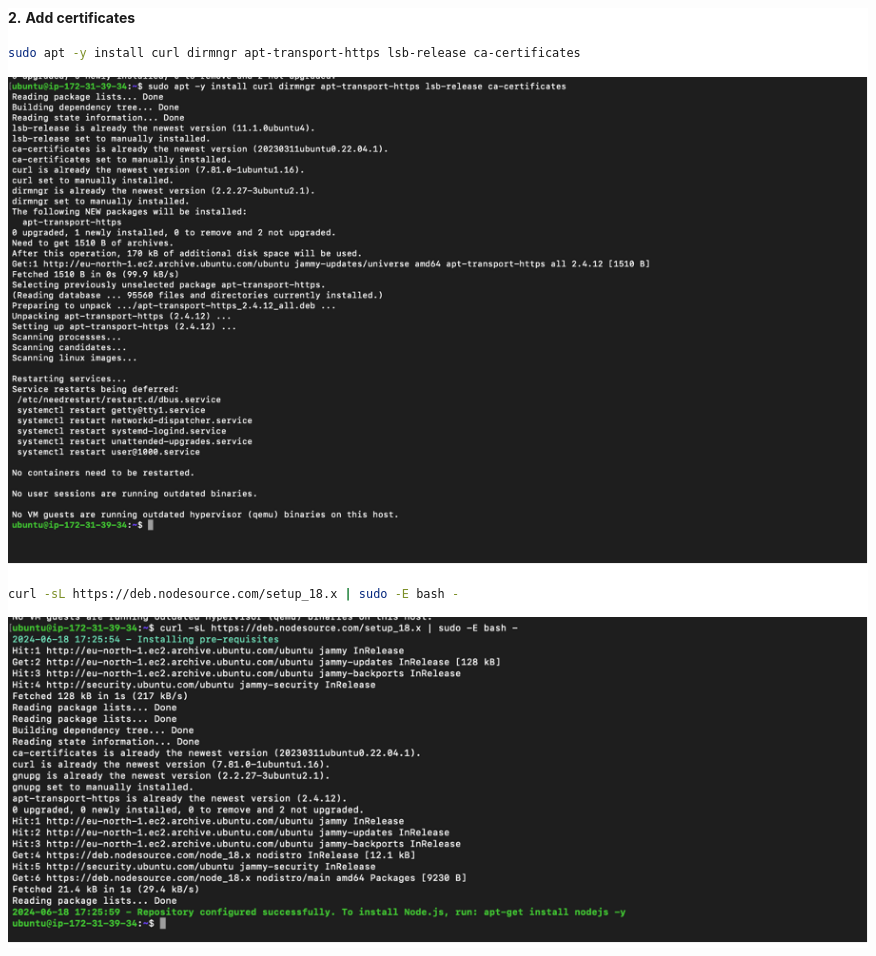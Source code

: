 __2.__ __Add certificates__

```bash
sudo apt -y install curl dirmngr apt-transport-https lsb-release ca-certificates
```
![D4](./Images/D4.png)


```bash
curl -sL https://deb.nodesource.com/setup_18.x | sudo -E bash -
```
![D5](./Images/D5.png)
